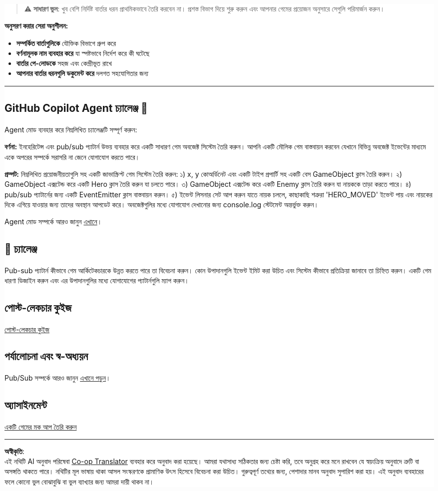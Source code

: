 > ⚠️ **সাধারণ ভুল**: খুব বেশি নির্দিষ্ট বার্তার ধরন প্রাথমিকভাবে তৈরি করবেন না। প্রশস্ত বিভাগ দিয়ে শুরু করুন এবং আপনার গেমের প্রয়োজন অনুসারে সেগুলি পরিমার্জন করুন।
> 
**অনুসরণ করার সেরা অনুশীলন:**
- **সম্পর্কিত বার্তাগুলিকে** যৌক্তিক বিভাগে গ্রুপ করে
- **বর্ণনামূলক নাম ব্যবহার করে** যা স্পষ্টভাবে নির্দেশ করে কী ঘটেছে
- **বার্তার পে-লোডকে** সহজ এবং কেন্দ্রীভূত রাখে
- **আপনার বার্তার ধরনগুলি ডকুমেন্ট করে** দলগত সহযোগিতার জন্য

---

## GitHub Copilot Agent চ্যালেঞ্জ 🚀

Agent মোড ব্যবহার করে নিম্নলিখিত চ্যালেঞ্জটি সম্পূর্ণ করুন:

**বর্ণনা:** ইনহেরিটেন্স এবং pub/sub প্যাটার্ন উভয় ব্যবহার করে একটি সাধারণ গেম অবজেক্ট সিস্টেম তৈরি করুন। আপনি একটি মৌলিক গেম বাস্তবায়ন করবেন যেখানে বিভিন্ন অবজেক্ট ইভেন্টের মাধ্যমে একে অপরের সম্পর্কে সরাসরি না জেনে যোগাযোগ করতে পারে।

**প্রম্পট:** নিম্নলিখিত প্রয়োজনীয়তাগুলি সহ একটি জাভাস্ক্রিপ্ট গেম সিস্টেম তৈরি করুন: ১) x, y কোঅর্ডিনেট এবং একটি টাইপ প্রপার্টি সহ একটি বেস GameObject ক্লাস তৈরি করুন। ২) GameObject এক্সটেন্ড করে একটি Hero ক্লাস তৈরি করুন যা চলতে পারে। ৩) GameObject এক্সটেন্ড করে একটি Enemy ক্লাস তৈরি করুন যা নায়ককে তাড়া করতে পারে। ৪) pub/sub প্যাটার্নের জন্য একটি EventEmitter ক্লাস বাস্তবায়ন করুন। ৫) ইভেন্ট লিসনার সেট আপ করুন যাতে নায়ক চললে, কাছাকাছি শত্রুরা 'HERO_MOVED' ইভেন্ট পায় এবং নায়কের দিকে এগিয়ে যাওয়ার জন্য তাদের অবস্থান আপডেট করে। অবজেক্টগুলির মধ্যে যোগাযোগ দেখানোর জন্য console.log স্টেটমেন্ট অন্তর্ভুক্ত করুন।

Agent মোড সম্পর্কে আরও জানুন [এখানে](https://code.visualstudio.com/blogs/2025/02/24/introducing-copilot-agent-mode)।

## 🚀 চ্যালেঞ্জ

Pub-sub প্যাটার্ন কীভাবে গেম আর্কিটেকচারকে উন্নত করতে পারে তা বিবেচনা করুন। কোন উপাদানগুলি ইভেন্ট ইমিট করা উচিত এবং সিস্টেম কীভাবে প্রতিক্রিয়া জানাবে তা চিহ্নিত করুন। একটি গেম ধারণা ডিজাইন করুন এবং এর উপাদানগুলির মধ্যে যোগাযোগের প্যাটার্নগুলি ম্যাপ করুন।

## পোস্ট-লেকচার কুইজ

[পোস্ট-লেকচার কুইজ](https://ff-quizzes.netlify.app/web/quiz/30)

## পর্যালোচনা এবং স্ব-অধ্যয়ন

Pub/Sub সম্পর্কে আরও জানুন [এখানে পড়ুন](https://docs.microsoft.com/azure/architecture/patterns/publisher-subscriber/?WT.mc_id=academic-77807-sagibbon)।

## অ্যাসাইনমেন্ট

[একটি গেমের মক আপ তৈরি করুন](assignment.md)

---

**অস্বীকৃতি**:  
এই নথিটি AI অনুবাদ পরিষেবা [Co-op Translator](https://github.com/Azure/co-op-translator) ব্যবহার করে অনুবাদ করা হয়েছে। আমরা যথাসাধ্য সঠিকতার জন্য চেষ্টা করি, তবে অনুগ্রহ করে মনে রাখবেন যে স্বয়ংক্রিয় অনুবাদে ত্রুটি বা অসঙ্গতি থাকতে পারে। নথিটির মূল ভাষায় থাকা আসল সংস্করণকে প্রামাণিক উৎস হিসেবে বিবেচনা করা উচিত। গুরুত্বপূর্ণ তথ্যের জন্য, পেশাদার মানব অনুবাদ সুপারিশ করা হয়। এই অনুবাদ ব্যবহারের ফলে কোনো ভুল বোঝাবুঝি বা ভুল ব্যাখ্যার জন্য আমরা দায়ী থাকব না।